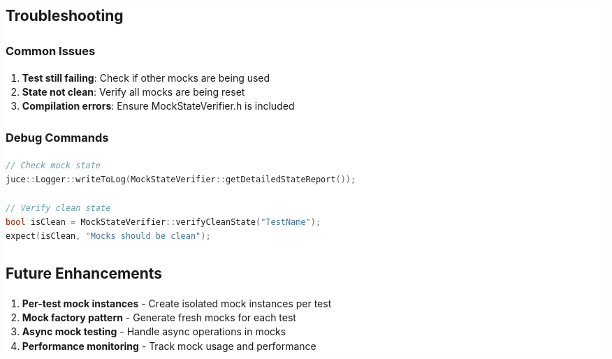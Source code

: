 ## Troubleshooting

### Common Issues

1. **Test still failing**: Check if other mocks are being used
2. **State not clean**: Verify all mocks are being reset
3. **Compilation errors**: Ensure MockStateVerifier.h is included

### Debug Commands

```cpp
// Check mock state
juce::Logger::writeToLog(MockStateVerifier::getDetailedStateReport());

// Verify clean state
bool isClean = MockStateVerifier::verifyCleanState("TestName");
expect(isClean, "Mocks should be clean");
```

## Future Enhancements

1. **Per-test mock instances** - Create isolated mock instances per test
2. **Mock factory pattern** - Generate fresh mocks for each test
3. **Async mock testing** - Handle async operations in mocks
4. **Performance monitoring** - Track mock usage and performance 